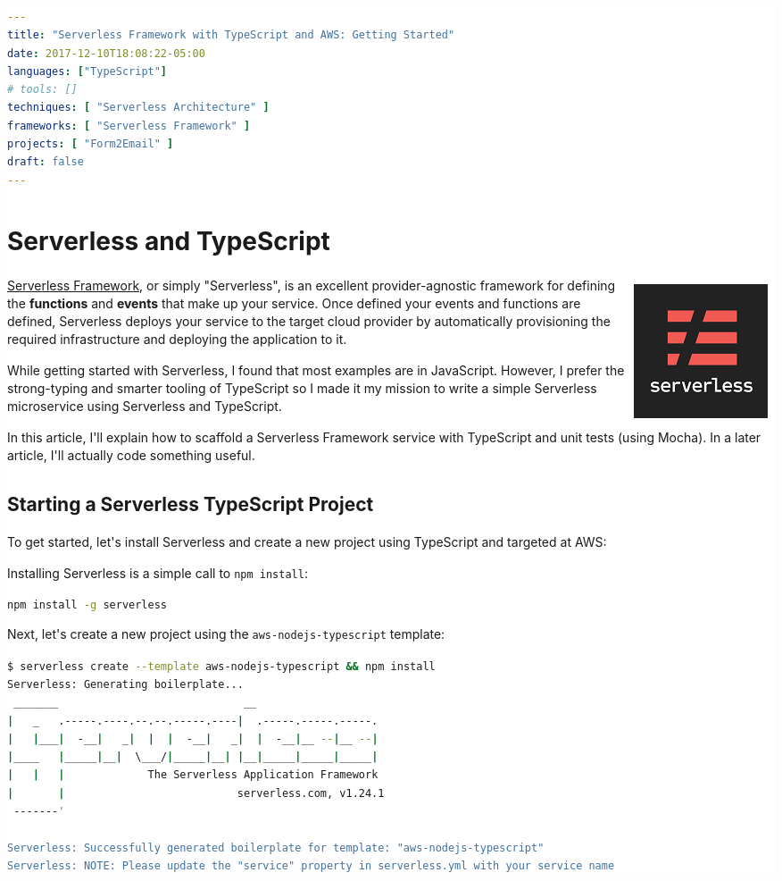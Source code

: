 ```yaml
---
title: "Serverless Framework with TypeScript and AWS: Getting Started"
date: 2017-12-10T18:08:22-05:00
languages: ["TypeScript"]
# tools: []
techniques: [ "Serverless Architecture" ]
frameworks: [ "Serverless Framework" ]
projects: [ "Form2Email" ]
draft: false
---
```

# Serverless and TypeScript

<img alt="Serverless Framework logo" src="/img/serverless-framework-logo_150x150.png" style="float: right; padding:8px" /> [Serverless Framework](https://serverless.com/), or simply "Serverless", is an excellent provider-agnostic framework for defining the **functions** and **events** that make up your service. Once defined your events and functions are defined, Serverless deploys your service to the target cloud provider by automatically provisioning the required infrastructure and deploying the application to it.

While getting started with Serverless, I found that most examples are in JavaScript. However, I prefer the strong-typing and smarter tooling of TypeScript so I made it my mission to write a simple Serverless microservice using Serverless and TypeScript.

In this article, I'll explain how to scaffold a Serverless Framework service with TypeScript and unit tests (using Mocha). In a later article, I'll actually code something useful.

## Starting a Serverless TypeScript Project

To get started, let's install Serverless and create a new project using TypeScript and targeted at AWS:

Installing Serverless is a simple call to `npm install`:

```bash
npm install -g serverless
```

Next, let's create a new project using the `aws-nodejs-typescript` template:

```bash
$ serverless create --template aws-nodejs-typescript && npm install
Serverless: Generating boilerplate...
 _______                             __
|   _   .-----.----.--.--.-----.----|  .-----.-----.-----.
|   |___|  -__|   _|  |  |  -__|   _|  |  -__|__ --|__ --|
|____   |_____|__|  \___/|_____|__| |__|_____|_____|_____|
|   |   |             The Serverless Application Framework
|       |                           serverless.com, v1.24.1
 -------'

Serverless: Successfully generated boilerplate for template: "aws-nodejs-typescript"
Serverless: NOTE: Please update the "service" property in serverless.yml with your service name
```
